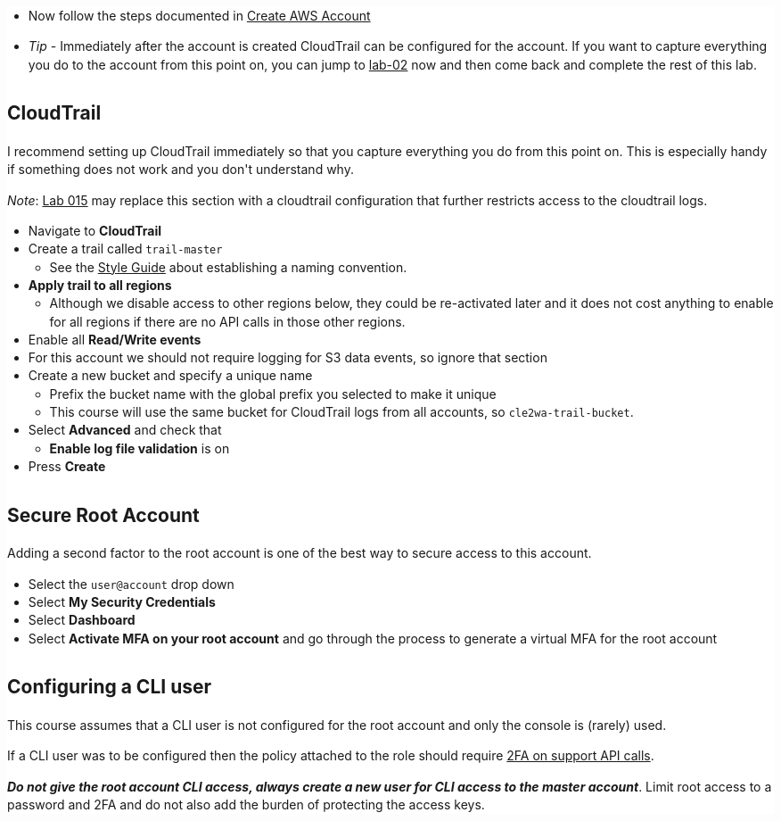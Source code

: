 * Now follow the steps documented in [Create AWS Account](https://aws.amazon.com/premiumsupport/knowledge-center/create-and-activate-aws-account/)

* *Tip* - Immediately after the account is created CloudTrail can be configured for the account. If you want to capture everything you do to the account from this point on, you can jump to [lab-02](../lab-02-cloudtrail) now and then come back and complete the rest of this lab.

## CloudTrail

I recommend setting up CloudTrail immediately so that you capture everything you do from this point on. This is especially handy if something does not work and you don't understand why.

*Note*: [Lab 015](../lab-015-cloudtrail) may replace this section with a cloudtrail configuration that further restricts access to the cloudtrail logs. 

* Navigate to **CloudTrail**
* Create a trail called `trail-master`
  * See the [Style Guide](../../STYLEGUIDE.md) about establishing a naming convention.
* **Apply trail to all regions**
  * Although we disable access to other regions below, they could be re-activated later and it does not cost anything to enable for all regions if there are no API calls in those other regions.
* Enable all **Read/Write events**
* For this account we should not require logging for S3 data events, so ignore that section
* Create a new bucket and specify a unique name
  * Prefix the bucket name with the global prefix you selected to make it unique
  * This course will use the same bucket for CloudTrail logs from all accounts, so `cle2wa-trail-bucket`.
* Select **Advanced** and check that
  * **Enable log file validation** is on
* Press **Create**

## Secure Root Account

Adding a second factor to the root account is one of the best way to secure access to this account. 

* Select the `user@account` drop down
* Select **My Security Credentials**
* Select **Dashboard**
* Select **Activate MFA on your root account** and go through the process to generate a virtual MFA for the root account

## Configuring a CLI user

This course assumes that a CLI user is not configured for the root account and only the console is (rarely) used.

If a CLI user was to be configured then the policy attached to the role should require [2FA on support API calls](http://docs.aws.amazon.com/IAM/latest/UserGuide/id_credentials_mfa_configure-api-require.html).

**_Do not give the root account CLI access, always create a new user for CLI access to the master account_**. Limit root access to a password and 2FA and do not also add the burden of protecting the access keys.
